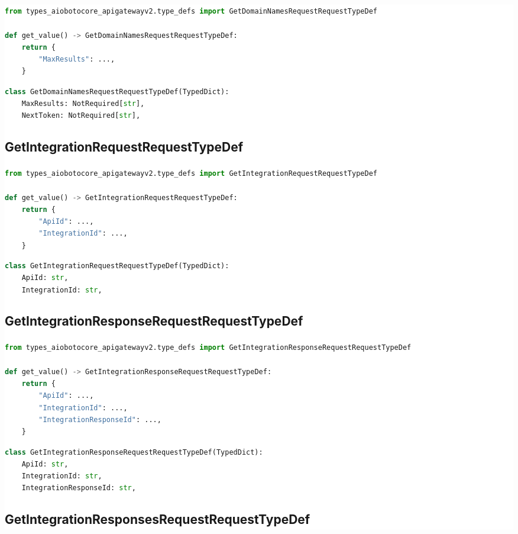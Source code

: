```python title="Usage Example"
from types_aiobotocore_apigatewayv2.type_defs import GetDomainNamesRequestRequestTypeDef

def get_value() -> GetDomainNamesRequestRequestTypeDef:
    return {
        "MaxResults": ...,
    }
```

```python title="Definition"
class GetDomainNamesRequestRequestTypeDef(TypedDict):
    MaxResults: NotRequired[str],
    NextToken: NotRequired[str],
```

## GetIntegrationRequestRequestTypeDef

```python title="Usage Example"
from types_aiobotocore_apigatewayv2.type_defs import GetIntegrationRequestRequestTypeDef

def get_value() -> GetIntegrationRequestRequestTypeDef:
    return {
        "ApiId": ...,
        "IntegrationId": ...,
    }
```

```python title="Definition"
class GetIntegrationRequestRequestTypeDef(TypedDict):
    ApiId: str,
    IntegrationId: str,
```

## GetIntegrationResponseRequestRequestTypeDef

```python title="Usage Example"
from types_aiobotocore_apigatewayv2.type_defs import GetIntegrationResponseRequestRequestTypeDef

def get_value() -> GetIntegrationResponseRequestRequestTypeDef:
    return {
        "ApiId": ...,
        "IntegrationId": ...,
        "IntegrationResponseId": ...,
    }
```

```python title="Definition"
class GetIntegrationResponseRequestRequestTypeDef(TypedDict):
    ApiId: str,
    IntegrationId: str,
    IntegrationResponseId: str,
```

## GetIntegrationResponsesRequestRequestTypeDef
